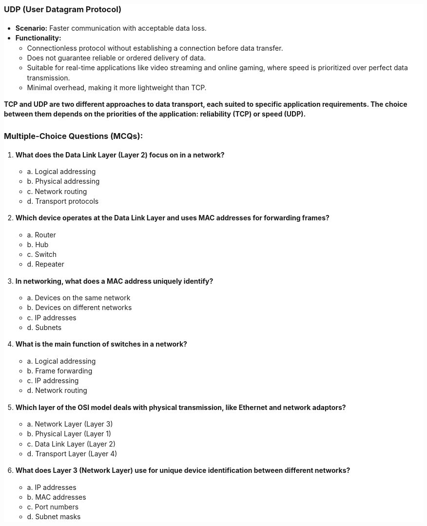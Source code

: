 ### UDP (User Datagram Protocol)
- **Scenario:** Faster communication with acceptable data loss.
- **Functionality:**
  - Connectionless protocol without establishing a connection before data transfer.
  - Does not guarantee reliable or ordered delivery of data.
  - Suitable for real-time applications like video streaming and online gaming, where speed is prioritized over perfect data transmission.
  - Minimal overhead, making it more lightweight than TCP.

**TCP and UDP are two different approaches to data transport, each suited to specific application requirements. The choice between them depends on the priorities of the application: reliability (TCP) or speed (UDP).**



### Multiple-Choice Questions (MCQs):

1. **What does the Data Link Layer (Layer 2) focus on in a network?**
   - a. Logical addressing
   - b. Physical addressing
   - c. Network routing
   - d. Transport protocols

2. **Which device operates at the Data Link Layer and uses MAC addresses for forwarding frames?**
   - a. Router
   - b. Hub
   - c. Switch
   - d. Repeater

3. **In networking, what does a MAC address uniquely identify?**
   - a. Devices on the same network
   - b. Devices on different networks
   - c. IP addresses
   - d. Subnets

4. **What is the main function of switches in a network?**
   - a. Logical addressing
   - b. Frame forwarding
   - c. IP addressing
   - d. Network routing

5. **Which layer of the OSI model deals with physical transmission, like Ethernet and network adaptors?**
   - a. Network Layer (Layer 3)
   - b. Physical Layer (Layer 1)
   - c. Data Link Layer (Layer 2)
   - d. Transport Layer (Layer 4)

6. **What does Layer 3 (Network Layer) use for unique device identification between different networks?**
   - a. IP addresses
   - b. MAC addresses
   - c. Port numbers
   - d. Subnet masks
